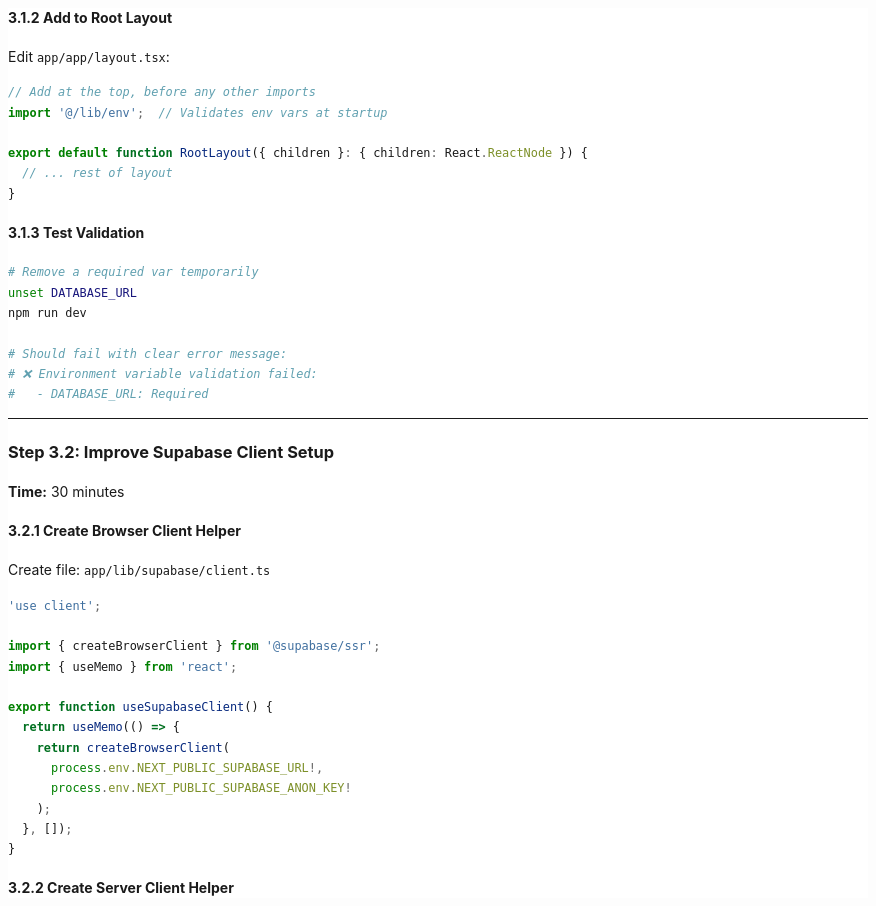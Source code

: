 ```typescript
```

#### 3.1.2 Add to Root Layout

Edit `app/app/layout.tsx`:

```typescript
// Add at the top, before any other imports
import '@/lib/env';  // Validates env vars at startup

export default function RootLayout({ children }: { children: React.ReactNode }) {
  // ... rest of layout
}
```

#### 3.1.3 Test Validation

```bash
# Remove a required var temporarily
unset DATABASE_URL
npm run dev

# Should fail with clear error message:
# ❌ Environment variable validation failed:
#   - DATABASE_URL: Required
```

---

### Step 3.2: Improve Supabase Client Setup

**Time:** 30 minutes

#### 3.2.1 Create Browser Client Helper

Create file: `app/lib/supabase/client.ts`

```typescript
'use client';

import { createBrowserClient } from '@supabase/ssr';
import { useMemo } from 'react';

export function useSupabaseClient() {
  return useMemo(() => {
    return createBrowserClient(
      process.env.NEXT_PUBLIC_SUPABASE_URL!,
      process.env.NEXT_PUBLIC_SUPABASE_ANON_KEY!
    );
  }, []);
}
```

#### 3.2.2 Create Server Client Helper
